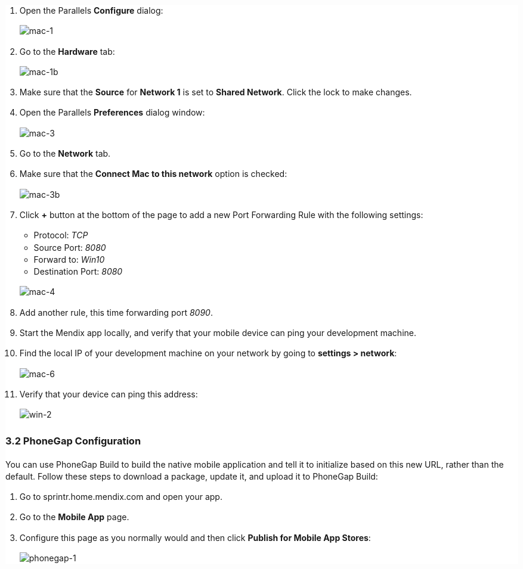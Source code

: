 1. Open the Parallels **Configure** dialog:

      ![mac-1](attachments/debug-a-mobile-app/mac-1.png)

2. Go to the **Hardware** tab:

      ![mac-1b](attachments/debug-a-mobile-app/mac-1b.png)

3. Make sure that the **Source** for **Network 1** is set to **Shared Network**. Click the lock to make changes.

4. Open the Parallels **Preferences** dialog window:

      ![mac-3](attachments/debug-a-mobile-app/mac-3-1163108.png)

5. Go to the **Network** tab.
6. Make sure that the **Connect Mac to this network** option is checked:

      ![mac-3b](attachments/debug-a-mobile-app/mac-3b-1163119.png)

7. Click **+** button at the bottom of the page to add a new Port Forwarding Rule with the following settings:
      * Protocol: *TCP*
      * Source Port: *8080*
      * Forward to: *Win10*
      * Destination Port: *8080*

      ![mac-4](attachments/debug-a-mobile-app/mac-4-1163092.png)

8. Add another rule, this time forwarding port *8090*.

9. Start the Mendix app locally, and verify that your mobile device can ping your development machine.

10. Find the local IP of your development machine on your network by going to **settings > network**:

      ![mac-6](attachments/debug-a-mobile-app/mac-6-1163082.png)

11. Verify that your device can ping this address:

      ![win-2](attachments/debug-a-mobile-app/win-2.png)

### 3.2 PhoneGap Configuration

You can use PhoneGap Build to build the native mobile application and tell it to initialize based on this new URL, rather than the default. Follow these steps to download a package, update it, and upload it to PhoneGap Build:

1. Go to sprintr.home.mendix.com and open your app.
2. Go to the **Mobile App** page.
2. Configure this page as you normally would and then click **Publish for Mobile App Stores**:

      ![phonegap-1](attachments/debug-a-mobile-app/phonegap-1.png)
